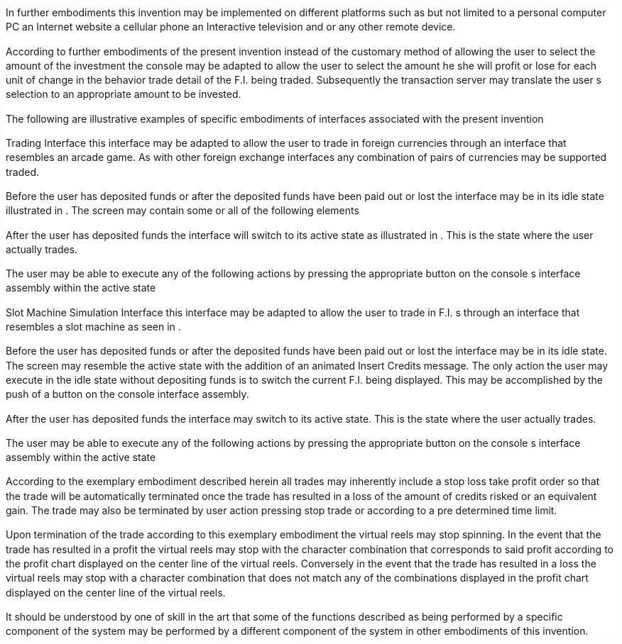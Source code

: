 In further embodiments this invention may be implemented on different platforms such as but not limited to a personal computer PC an Internet website a cellular phone an Interactive television and or any other remote device.

According to further embodiments of the present invention instead of the customary method of allowing the user to select the amount of the investment the console may be adapted to allow the user to select the amount he she will profit or lose for each unit of change in the behavior trade detail of the F.I. being traded. Subsequently the transaction server may translate the user s selection to an appropriate amount to be invested.

The following are illustrative examples of specific embodiments of interfaces associated with the present invention 

Trading Interface this interface may be adapted to allow the user to trade in foreign currencies through an interface that resembles an arcade game. As with other foreign exchange interfaces any combination of pairs of currencies may be supported traded.

Before the user has deposited funds or after the deposited funds have been paid out or lost the interface may be in its idle state illustrated in . The screen may contain some or all of the following elements 

After the user has deposited funds the interface will switch to its active state as illustrated in . This is the state where the user actually trades.

The user may be able to execute any of the following actions by pressing the appropriate button on the console s interface assembly within the active state 

Slot Machine Simulation Interface this interface may be adapted to allow the user to trade in F.I. s through an interface that resembles a slot machine as seen in .

Before the user has deposited funds or after the deposited funds have been paid out or lost the interface may be in its idle state. The screen may resemble the active state with the addition of an animated Insert Credits message. The only action the user may execute in the idle state without depositing funds is to switch the current F.I. being displayed. This may be accomplished by the push of a button on the console interface assembly.

After the user has deposited funds the interface may switch to its active state. This is the state where the user actually trades.

The user may be able to execute any of the following actions by pressing the appropriate button on the console s interface assembly within the active state 

According to the exemplary embodiment described herein all trades may inherently include a stop loss take profit order so that the trade will be automatically terminated once the trade has resulted in a loss of the amount of credits risked or an equivalent gain. The trade may also be terminated by user action pressing stop trade or according to a pre determined time limit.

Upon termination of the trade according to this exemplary embodiment the virtual reels may stop spinning. In the event that the trade has resulted in a profit the virtual reels may stop with the character combination that corresponds to said profit according to the profit chart displayed on the center line of the virtual reels. Conversely in the event that the trade has resulted in a loss the virtual reels may stop with a character combination that does not match any of the combinations displayed in the profit chart displayed on the center line of the virtual reels.

It should be understood by one of skill in the art that some of the functions described as being performed by a specific component of the system may be performed by a different component of the system in other embodiments of this invention.
